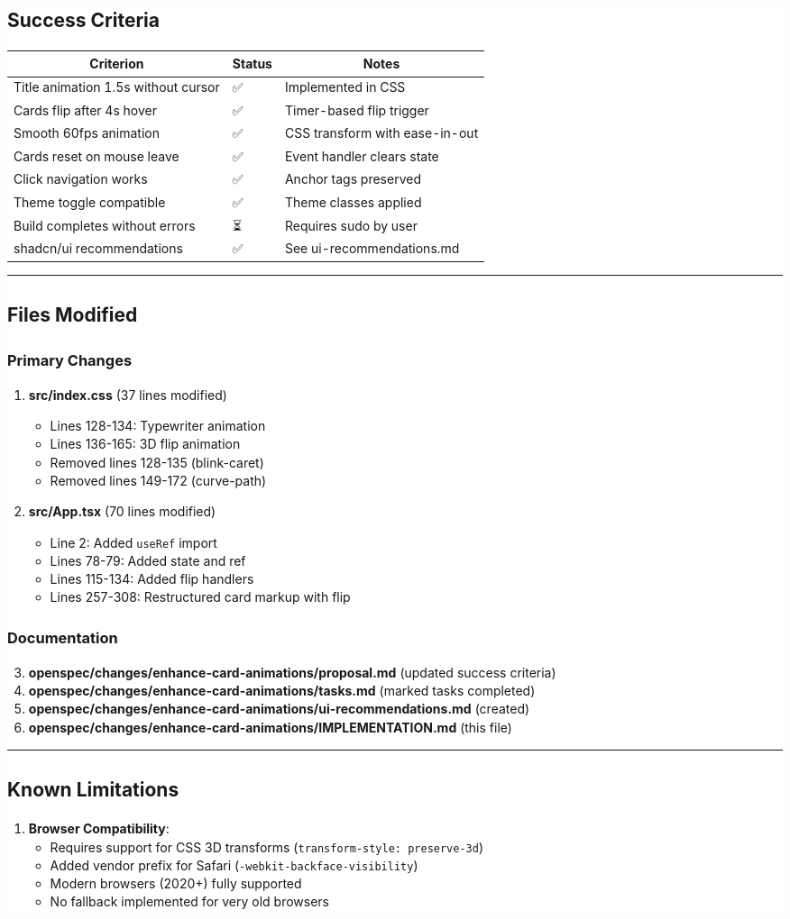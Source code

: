 
## Success Criteria

| Criterion | Status | Notes |
|-----------|--------|-------|
| Title animation 1.5s without cursor | ✅ | Implemented in CSS |
| Cards flip after 4s hover | ✅ | Timer-based flip trigger |
| Smooth 60fps animation | ✅ | CSS transform with ease-in-out |
| Cards reset on mouse leave | ✅ | Event handler clears state |
| Click navigation works | ✅ | Anchor tags preserved |
| Theme toggle compatible | ✅ | Theme classes applied |
| Build completes without errors | ⏳ | Requires sudo by user |
| shadcn/ui recommendations | ✅ | See ui-recommendations.md |

---

## Files Modified

### Primary Changes
1. **src/index.css** (37 lines modified)
   - Lines 128-134: Typewriter animation
   - Lines 136-165: 3D flip animation
   - Removed lines 128-135 (blink-caret)
   - Removed lines 149-172 (curve-path)

2. **src/App.tsx** (70 lines modified)
   - Line 2: Added `useRef` import
   - Lines 78-79: Added state and ref
   - Lines 115-134: Added flip handlers
   - Lines 257-308: Restructured card markup with flip

### Documentation
3. **openspec/changes/enhance-card-animations/proposal.md** (updated success criteria)
4. **openspec/changes/enhance-card-animations/tasks.md** (marked tasks completed)
5. **openspec/changes/enhance-card-animations/ui-recommendations.md** (created)
6. **openspec/changes/enhance-card-animations/IMPLEMENTATION.md** (this file)

---

## Known Limitations

1. **Browser Compatibility**:
   - Requires support for CSS 3D transforms (`transform-style: preserve-3d`)
   - Added vendor prefix for Safari (`-webkit-backface-visibility`)
   - Modern browsers (2020+) fully supported
   - No fallback implemented for very old browsers
